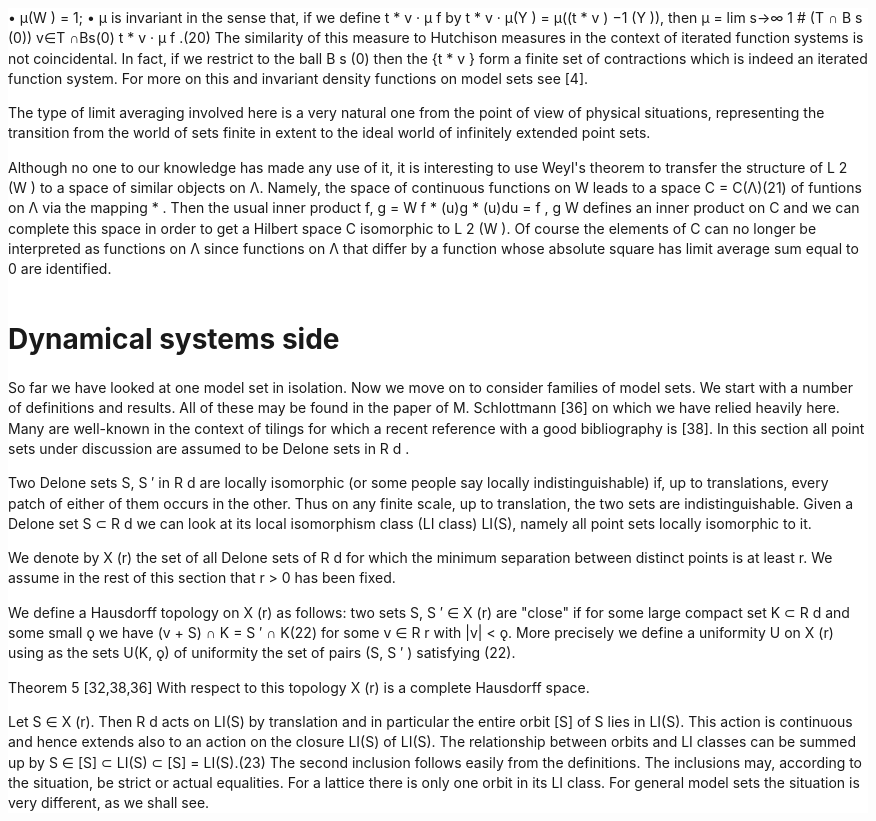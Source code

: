 • µ(W ) = 1;
• µ is invariant in the sense that, if we define t * v · µ f by t * v · µ(Y ) = µ((t * v ) −1 (Y )), then µ = lim s→∞ 1 # (T ∩ B s (0)) v∈T ∩Bs(0) t * v · µ f .(20)
The similarity of this measure to Hutchison measures in the context of iterated function systems is not coincidental. In fact, if we restrict to the ball B s (0) then the {t * v } form a finite set of contractions which is indeed an iterated function system. For more on this and invariant density functions on model sets see [4].

The type of limit averaging involved here is a very natural one from the point of view of physical situations, representing the transition from the world of sets finite in extent to the ideal world of infinitely extended point sets.

Although no one to our knowledge has made any use of it, it is interesting to use Weyl's theorem to transfer the structure of L 2 (W ) to a space of similar objects on Λ. Namely, the space of continuous functions on W leads to a space
C = C(Λ)(21)
of funtions on Λ via the mapping * . Then the usual inner product f, g = W f * (u)g * (u)du = f , g W defines an inner product on C and we can complete this space in order to get a Hilbert space C isomorphic to L 2 (W ). Of course the elements of C can no longer be interpreted as functions on Λ since functions on Λ that differ by a function whose absolute square has limit average sum equal to 0 are identified.


# Dynamical systems side

So far we have looked at one model set in isolation. Now we move on to consider families of model sets. We start with a number of definitions and results. All of these may be found in the paper of M. Schlottmann [36] on which we have relied heavily here. Many are well-known in the context of tilings for which a recent reference with a good bibliography is [38]. In this section all point sets under discussion are assumed to be Delone sets in R d .

Two Delone sets S, S ′ in R d are locally isomorphic (or some people say locally indistinguishable) if, up to translations, every patch of either of them occurs in the other. Thus on any finite scale, up to translation, the two sets are indistinguishable. Given a Delone set S ⊂ R d we can look at its local isomorphism class (LI class) LI(S), namely all point sets locally isomorphic to it.

We denote by X (r) the set of all Delone sets of R d for which the minimum separation between distinct points is at least r. We assume in the rest of this section that r > 0 has been fixed.

We define a Hausdorff topology on X (r) as follows: two sets S, S ′ ∈ X (r) are "close" if for some large compact set K ⊂ R d and some small ǫ we have
(v + S) ∩ K = S ′ ∩ K(22)
for some v ∈ R r with |v| < ǫ. More precisely we define a uniformity U on X (r) using as the sets U(K, ǫ) of uniformity the set of pairs (S, S ′ ) satisfying (22).

Theorem 5 [32,38,36] With respect to this topology X (r) is a complete Hausdorff space.

Let S ∈ X (r). Then R d acts on LI(S) by translation and in particular the entire orbit [S] of S lies in LI(S). This action is continuous and hence extends also to an action on the closure LI(S) of LI(S). The relationship between orbits and LI classes can be summed up by
S ∈ [S] ⊂ LI(S) ⊂ [S] = LI(S).(23)
The second inclusion follows easily from the definitions. The inclusions may, according to the situation, be strict or actual equalities. For a lattice there is only one orbit in its LI class. For general model sets the situation is very different, as we shall see.
